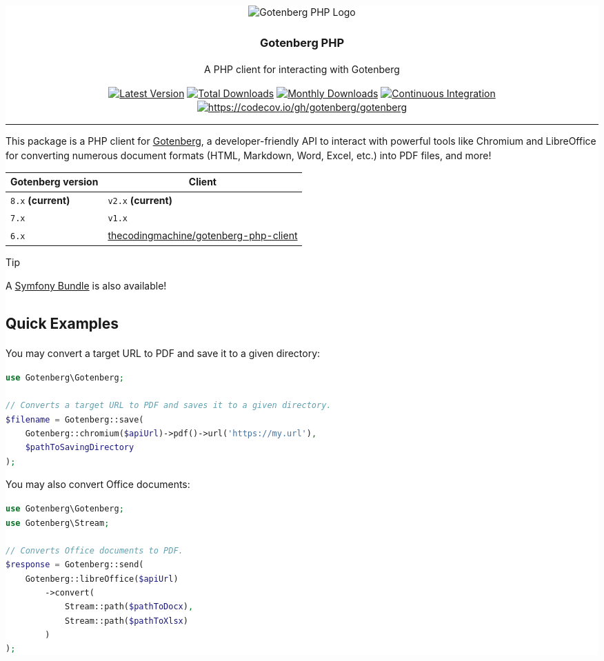 <p align="center">
    <img src="https://user-images.githubusercontent.com/8983173/143772621-444a7bad-7a74-450a-a5b4-59af00c57d60.png" alt="Gotenberg PHP Logo" width="150" height="140" />
    <h3 align="center">Gotenberg PHP</h3>
    <p align="center">A PHP client for interacting with Gotenberg</p>
    <p align="center">
        <a href="https://packagist.org/packages/gotenberg/gotenberg-php"><img alt="Latest Version" src="https://poser.pugx.org/gotenberg/gotenberg-php/v" /></a>
        <a href="https://packagist.org/packages/gotenberg/gotenberg-php"><img alt="Total Downloads" src="https://poser.pugx.org/gotenberg/gotenberg-php/downloads" /></a>
        <a href="https://packagist.org/packages/gotenberg/gotenberg-php"><img alt="Monthly Downloads" src="https://poser.pugx.org/gotenberg/gotenberg-php/d/monthly" /></a>
        <a href="https://github.com/gotenberg/gotenberg-php/actions/workflows/continuous_integration.yml"><img alt="Continuous Integration" src="https://github.com/gotenberg/gotenberg-php/actions/workflows/continuous_integration.yml/badge.svg" /></a>
        <a href="https://codecov.io/gh/gotenberg/gotenberg-php"><img alt="https://codecov.io/gh/gotenberg/gotenberg" src="https://codecov.io/gh/gotenberg/gotenberg-php/branch/main/graph/badge.svg" /></a>
    </p>
</p>

---

This package is a PHP client for [Gotenberg](https://gotenberg.dev), a developer-friendly API to interact with powerful 
tools like Chromium and LibreOffice for converting numerous document formats (HTML, Markdown, Word, Excel, etc.) into 
PDF files, and more!

| Gotenberg version   | Client                                                                                            |
|---------------------|---------------------------------------------------------------------------------------------------|
| `8.x` **(current)** | `v2.x` **(current)**                                                                              |
| `7.x`               | `v1.x`                                                                                            |
| `6.x`               | [thecodingmachine/gotenberg-php-client](https://github.com/thecodingmachine/gotenberg-php-client) |

> [!TIP]
> A [Symfony Bundle](https://github.com/sensiolabs/GotenbergBundle) is also available!

## Quick Examples

You may convert a target URL to PDF and save it to a given directory:

```php
use Gotenberg\Gotenberg;

// Converts a target URL to PDF and saves it to a given directory.
$filename = Gotenberg::save(
    Gotenberg::chromium($apiUrl)->pdf()->url('https://my.url'), 
    $pathToSavingDirectory
);
```

You may also convert Office documents:

```php
use Gotenberg\Gotenberg;
use Gotenberg\Stream;

// Converts Office documents to PDF.
$response = Gotenberg::send(
    Gotenberg::libreOffice($apiUrl)
        ->convert(
            Stream::path($pathToDocx),
            Stream::path($pathToXlsx)
        )
);
```

